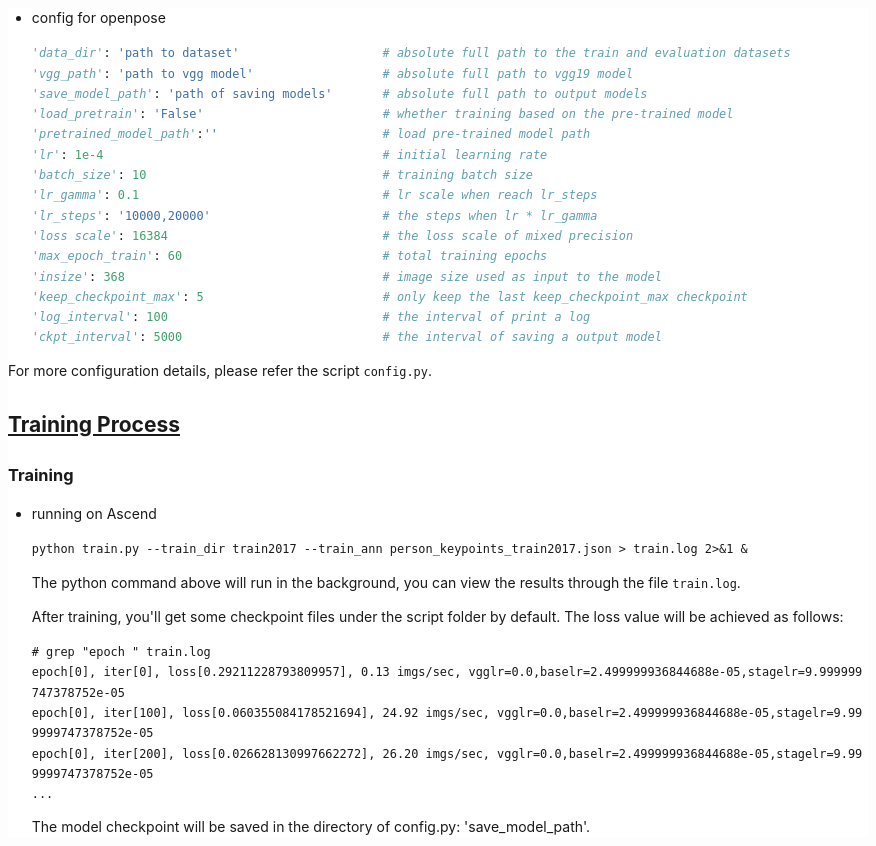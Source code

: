 - config for openpose

  ```python
  'data_dir': 'path to dataset'                    # absolute full path to the train and evaluation datasets
  'vgg_path': 'path to vgg model'                  # absolute full path to vgg19 model
  'save_model_path': 'path of saving models'       # absolute full path to output models 
  'load_pretrain': 'False'                         # whether training based on the pre-trained model
  'pretrained_model_path':''                       # load pre-trained model path 
  'lr': 1e-4                                       # initial learning rate
  'batch_size': 10                                 # training batch size
  'lr_gamma': 0.1                                  # lr scale when reach lr_steps
  'lr_steps': '10000,20000'                        # the steps when lr * lr_gamma
  'loss scale': 16384                              # the loss scale of mixed precision 
  'max_epoch_train': 60                            # total training epochs
  'insize': 368                                    # image size used as input to the model
  'keep_checkpoint_max': 5                         # only keep the last keep_checkpoint_max checkpoint
  'log_interval': 100                              # the interval of print a log
  'ckpt_interval': 5000                            # the interval of saving a output model
  ```

For more configuration details, please refer the script `config.py`.

## [Training Process](#contents)

### Training 

- running on Ascend

  ```
  python train.py --train_dir train2017 --train_ann person_keypoints_train2017.json > train.log 2>&1 &
  ```
  
  The python command above will run in the background, you can view the results through the file `train.log`.
  
  After training, you'll get some checkpoint files under the script folder by default. The loss value will be achieved as follows:
  
  ```
  # grep "epoch " train.log
  epoch[0], iter[0], loss[0.29211228793809957], 0.13 imgs/sec, vgglr=0.0,baselr=2.499999936844688e-05,stagelr=9.999999747378752e-05
  epoch[0], iter[100], loss[0.060355084178521694], 24.92 imgs/sec, vgglr=0.0,baselr=2.499999936844688e-05,stagelr=9.999999747378752e-05
  epoch[0], iter[200], loss[0.026628130997662272], 26.20 imgs/sec, vgglr=0.0,baselr=2.499999936844688e-05,stagelr=9.999999747378752e-05
  ...
  ```
  
  The model checkpoint will be saved in the directory of config.py: 'save_model_path'. 
